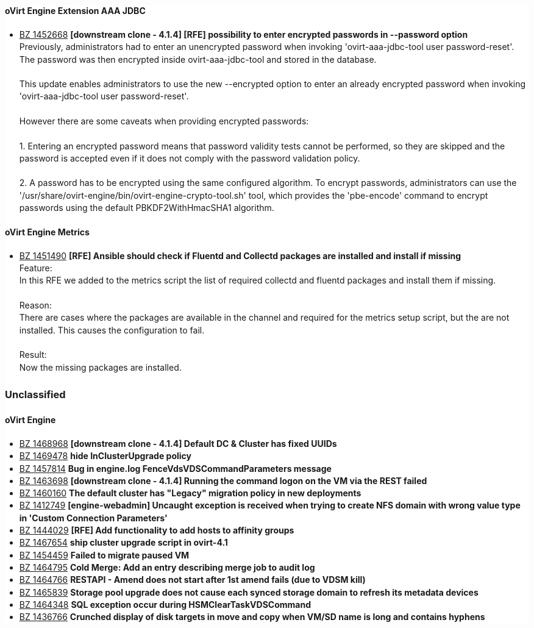 #### oVirt Engine Extension AAA JDBC

 - [BZ 1452668](https://bugzilla.redhat.com/1452668) <b>[downstream clone - 4.1.4] [RFE] possibility to enter encrypted passwords in --password option</b><br>Previously, administrators had to enter an unencrypted password when invoking 'ovirt-aaa-jdbc-tool user password-reset'. The password was then encrypted inside ovirt-aaa-jdbc-tool and stored in the database.<br><br>This update enables administrators to use the new --encrypted option to enter an already encrypted password when invoking 'ovirt-aaa-jdbc-tool user password-reset'.<br><br>However there are some caveats when providing encrypted passwords:<br><br>1. Entering an encrypted password means that password validity tests cannot be performed, so they are skipped and the password is accepted even if it does not comply with the password validation policy.<br><br>2. A password has to be encrypted using the same configured algorithm. To encrypt passwords, administrators can use the '/usr/share/ovirt-engine/bin/ovirt-engine-crypto-tool.sh' tool, which provides the 'pbe-encode' command to encrypt passwords using the default PBKDF2WithHmacSHA1 algorithm.

#### oVirt Engine Metrics

 - [BZ 1451490](https://bugzilla.redhat.com/1451490) <b>[RFE] Ansible should check if Fluentd and Collectd packages are installed and install if missing</b><br>Feature:<br>In this RFE we added to the metrics script the list of required collectd and fluentd packages and install them if missing.<br><br>Reason: <br>There are cases where the packages are available in the channel and required for the metrics setup script, but the are not installed. This causes the configuration to fail.<br><br>Result: <br>Now the missing packages are installed.

### Unclassified

#### oVirt Engine

 - [BZ 1468968](https://bugzilla.redhat.com/1468968) <b>[downstream clone - 4.1.4] Default DC & Cluster has fixed UUIDs</b><br>
 - [BZ 1469478](https://bugzilla.redhat.com/1469478) <b>hide InClusterUpgrade policy</b><br>
 - [BZ 1457814](https://bugzilla.redhat.com/1457814) <b>Bug in engine.log FenceVdsVDSCommandParameters message</b><br>
 - [BZ 1463698](https://bugzilla.redhat.com/1463698) <b>[downstream clone - 4.1.4] Running the command logon on the VM via the REST failed</b><br>
 - [BZ 1460160](https://bugzilla.redhat.com/1460160) <b>The default cluster has "Legacy" migration policy in new deployments</b><br>
 - [BZ 1412749](https://bugzilla.redhat.com/1412749) <b>[engine-webadmin] Uncaught exception is received when trying to create NFS domain with wrong value type in  'Custom Connection Parameters'</b><br>
 - [BZ 1444029](https://bugzilla.redhat.com/1444029) <b>[RFE] Add functionality to add hosts to affinity groups</b><br>
 - [BZ 1467654](https://bugzilla.redhat.com/1467654) <b>ship cluster upgrade script in ovirt-4.1</b><br>
 - [BZ 1454459](https://bugzilla.redhat.com/1454459) <b>Failed to migrate paused VM</b><br>
 - [BZ 1464795](https://bugzilla.redhat.com/1464795) <b>Cold Merge: Add an entry describing merge job to audit log</b><br>
 - [BZ 1464766](https://bugzilla.redhat.com/1464766) <b>RESTAPI - Amend does not start after 1st amend fails (due to VDSM kill)</b><br>
 - [BZ 1465839](https://bugzilla.redhat.com/1465839) <b>Storage pool upgrade does not cause each synced storage domain to refresh its metadata devices</b><br>
 - [BZ 1464348](https://bugzilla.redhat.com/1464348) <b>SQL exception occur during HSMClearTaskVDSCommand</b><br>
 - [BZ 1436766](https://bugzilla.redhat.com/1436766) <b>Crunched display of disk targets in move and copy when VM/SD name is long and contains hyphens</b><br>
